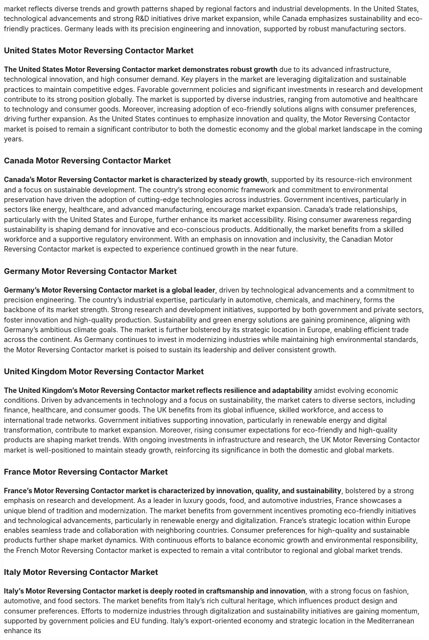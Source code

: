 market reflects diverse trends and growth patterns shaped by regional factors and industrial developments. In the United States, technological advancements and strong R&amp;D initiatives drive market expansion, while Canada emphasizes sustainability and eco-friendly practices. Germany leads with its precision engineering and innovation, supported by robust manufacturing sectors.</span></em></p></blockquote><h3><strong>United States Motor Reversing Contactor Market</strong></h3><p><strong>The United States Motor Reversing Contactor market demonstrates robust growth</strong> due to its advanced infrastructure, technological innovation, and high consumer demand. Key players in the market are leveraging digitalization and sustainable practices to maintain competitive edges. Favorable government policies and significant investments in research and development contribute to its strong position globally. The market is supported by diverse industries, ranging from automotive and healthcare to technology and consumer goods. Moreover, increasing adoption of eco-friendly solutions aligns with consumer preferences, driving further expansion. As the United States continues to emphasize innovation and quality, the Motor Reversing Contactor market is poised to remain a significant contributor to both the domestic economy and the global market landscape in the coming years.</p><h3><strong>Canada Motor Reversing Contactor Market</strong></h3><p><strong>Canada&rsquo;s Motor Reversing Contactor market is characterized by steady growth</strong>, supported by its resource-rich environment and a focus on sustainable development. The country&rsquo;s strong economic framework and commitment to environmental preservation have driven the adoption of cutting-edge technologies across industries. Government incentives, particularly in sectors like energy, healthcare, and advanced manufacturing, encourage market expansion. Canada&rsquo;s trade relationships, particularly with the United States and Europe, further enhance its market accessibility. Rising consumer awareness regarding sustainability is shaping demand for innovative and eco-conscious products. Additionally, the market benefits from a skilled workforce and a supportive regulatory environment. With an emphasis on innovation and inclusivity, the Canadian Motor Reversing Contactor market is expected to experience continued growth in the near future.</p><h3><strong>Germany Motor Reversing Contactor Market</strong></h3><p><strong>Germany&rsquo;s Motor Reversing Contactor market is a global leader</strong>, driven by technological advancements and a commitment to precision engineering. The country&rsquo;s industrial expertise, particularly in automotive, chemicals, and machinery, forms the backbone of its market strength. Strong research and development initiatives, supported by both government and private sectors, foster innovation and high-quality production. Sustainability and green energy solutions are gaining prominence, aligning with Germany&rsquo;s ambitious climate goals. The market is further bolstered by its strategic location in Europe, enabling efficient trade across the continent. As Germany continues to invest in modernizing industries while maintaining high environmental standards, the Motor Reversing Contactor market is poised to sustain its leadership and deliver consistent growth.</p><h3><strong>United Kingdom Motor Reversing Contactor Market</strong></h3><p><strong>The United Kingdom&rsquo;s Motor Reversing Contactor market reflects resilience and adaptability</strong> amidst evolving economic conditions. Driven by advancements in technology and a focus on sustainability, the market caters to diverse sectors, including finance, healthcare, and consumer goods. The UK benefits from its global influence, skilled workforce, and access to international trade networks. Government initiatives supporting innovation, particularly in renewable energy and digital transformation, contribute to market expansion. Moreover, rising consumer expectations for eco-friendly and high-quality products are shaping market trends. With ongoing investments in infrastructure and research, the UK Motor Reversing Contactor market is well-positioned to maintain steady growth, reinforcing its significance in both the domestic and global markets.</p><h3><strong>France Motor Reversing Contactor Market</strong></h3><p><strong>France&rsquo;s Motor Reversing Contactor market is characterized by innovation, quality, and sustainability</strong>, bolstered by a strong emphasis on research and development. As a leader in luxury goods, food, and automotive industries, France showcases a unique blend of tradition and modernization. The market benefits from government incentives promoting eco-friendly initiatives and technological advancements, particularly in renewable energy and digitalization. France&rsquo;s strategic location within Europe enables seamless trade and collaboration with neighboring countries. Consumer preferences for high-quality and sustainable products further shape market dynamics. With continuous efforts to balance economic growth and environmental responsibility, the French Motor Reversing Contactor market is expected to remain a vital contributor to regional and global market trends.</p><h3><strong>Italy Motor Reversing Contactor Market</strong></h3><p><strong>Italy&rsquo;s Motor Reversing Contactor market is deeply rooted in craftsmanship and innovation</strong>, with a strong focus on fashion, automotive, and food sectors. The market benefits from Italy&rsquo;s rich cultural heritage, which influences product design and consumer preferences. Efforts to modernize industries through digitalization and sustainability initiatives are gaining momentum, supported by government policies and EU funding. Italy&rsquo;s export-oriented economy and strategic location in the Mediterranean enhance its